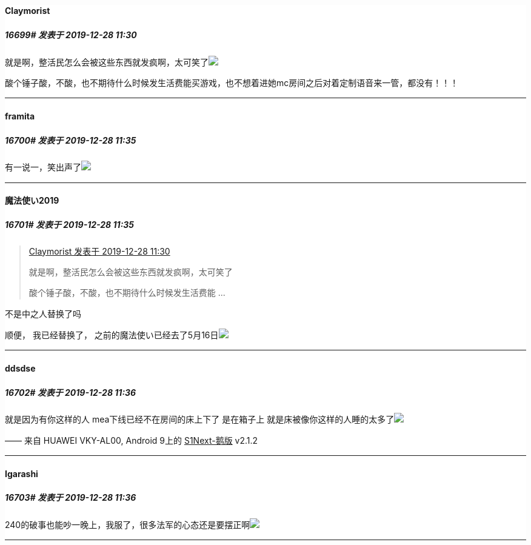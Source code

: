 ####  Claymorist  
##### 16699#       发表于 2019-12-28 11:30


就是啊，整活民怎么会被这些东西就发疯啊，太可笑了<img src="https://static.saraba1st.com/image/smiley/face2017/051.png" referrerpolicy="no-referrer">

酸个锤子酸，不酸，也不期待什么时候发生活费能买游戏，也不想着进她mc房间之后对着定制语音来一管，都没有！！！


-----

####  framita  
##### 16700#       发表于 2019-12-28 11:35


有一说一，笑出声了<img src="https://static.saraba1st.com/image/smiley/face2017/067.png" referrerpolicy="no-referrer">


-----

####  魔法使い2019  
##### 16701#       发表于 2019-12-28 11:35


<blockquote><a href="httphttps://bbs.saraba1st.com/2b/forum.php?mod=redirect&amp;goto=findpost&amp;pid=46011925&amp;ptid=1863536" target="_blank">Claymorist 发表于 2019-12-28 11:30</a>

就是啊，整活民怎么会被这些东西就发疯啊，太可笑了

酸个锤子酸，不酸，也不期待什么时候发生活费能 ...</blockquote>
不是中之人替换了吗


顺便， 我已经替换了， 之前的魔法使い已经去了5月16日<img src="https://static.saraba1st.com/image/smiley/face2017/001.png" referrerpolicy="no-referrer">


-----

####  ddsdse  
##### 16702#       发表于 2019-12-28 11:36


就是因为有你这样的人 mea下线已经不在房间的床上下了 是在箱子上 就是床被像你这样的人睡的太多了<img src="https://static.saraba1st.com/image/smiley/face2017/001.png" referrerpolicy="no-referrer">

—— 来自 HUAWEI VKY-AL00, Android 9上的 [S1Next-鹅版](https://github.com/ykrank/S1-Next/releases) v2.1.2


-----

####  Igarashi  
##### 16703#       发表于 2019-12-28 11:36


240的破事也能吵一晚上，我服了，很多法军的心态还是要摆正啊<img src="https://static.saraba1st.com/image/smiley/face2017/049.png" referrerpolicy="no-referrer">


-----
